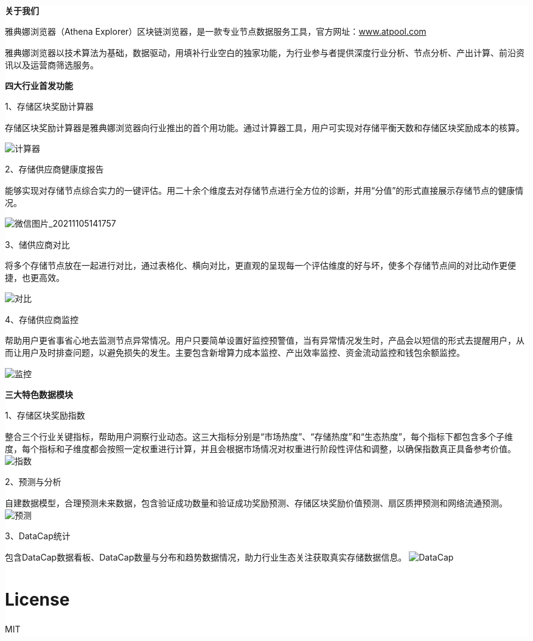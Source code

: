 **关于我们**

雅典娜浏览器（Athena Explorer）区块链浏览器，是一款专业节点数据服务工具，官方网址：www.atpool.com

雅典娜浏览器以技术算法为基础，数据驱动，用填补行业空白的独家功能，为行业参与者提供深度行业分析、节点分析、产出计算、前沿资讯以及运营商筛选服务。

**四大行业首发功能**

1、存储区块奖励计算器

存储区块奖励计算器是雅典娜浏览器向行业推出的首个用功能。通过计算器工具，用户可实现对存储平衡天数和存储区块奖励成本的核算。

<img width="650" alt="计算器" src="https://user-images.githubusercontent.com/85341169/140471726-247d256b-37ab-4f4e-ba29-30c644205ff6.png">

2、存储供应商健康度报告

能够实现对存储节点综合实力的一键评估。用二十余个维度去对存储节点进行全方位的诊断，并用“分值”的形式直接展示存储节点的健康情况。

<img width="532" alt="微信图片_20211105141757" src="https://user-images.githubusercontent.com/85341169/140467029-d7fba634-7665-4c5f-9b4b-26a59fb75065.png">

3、储供应商对比

将多个存储节点放在一起进行对比，通过表格化、横向对比，更直观的呈现每一个评估维度的好与坏，使多个存储节点间的对比动作更便捷，也更高效。

<img width="577" alt="对比" src="https://user-images.githubusercontent.com/85341169/140471181-9bca8f9c-512c-487b-bec2-3cf7ed611426.png">

4、存储供应商监控

帮助用户更省事省心地去监测节点异常情况。用户只要简单设置好监控预警值，当有异常情况发生时，产品会以短信的形式去提醒用户，从而让用户及时排查问题，以避免损失的发生。主要包含新增算力成本监控、产出效率监控、资金流动监控和钱包余额监控。

<img width="599" alt="监控" src="https://user-images.githubusercontent.com/85341169/140471248-504baa4d-81ff-4fb9-bd96-497918eba569.png">

**三大特色数据模块**

1、存储区块奖励指数

整合三个行业关键指标，帮助用户洞察行业动态。这三大指标分别是“市场热度”、“存储热度”和“生态热度”，每个指标下都包含多个子维度，每个指标和子维度都会按照一定权重进行计算，并且会根据市场情况对权重进行阶段性评估和调整，以确保指数真正具备参考价值。
<img width="573" alt="指数" src="https://user-images.githubusercontent.com/85341169/140471260-205b8b50-1729-4bad-b943-2a84339e1181.png">

2、预测与分析

自建数据模型，合理预测未来数据，包含验证成功数量和验证成功奖励预测、存储区块奖励价值预测、扇区质押预测和网络流通预测。
<img width="1007" alt="预测" src="https://user-images.githubusercontent.com/85341169/140471277-aa5d1b98-4258-487f-89aa-71e8d3f820a1.png">


3、DataCap统计

包含DataCap数据看板、DataCap数量与分布和趋势数据情况，助力行业生态关注获取真实存储数据信息。
<img width="936" alt="DataCap" src="https://user-images.githubusercontent.com/85341169/140471393-30e8980b-058a-4b6b-adc4-e7a1540983b1.png">

# License
MIT

